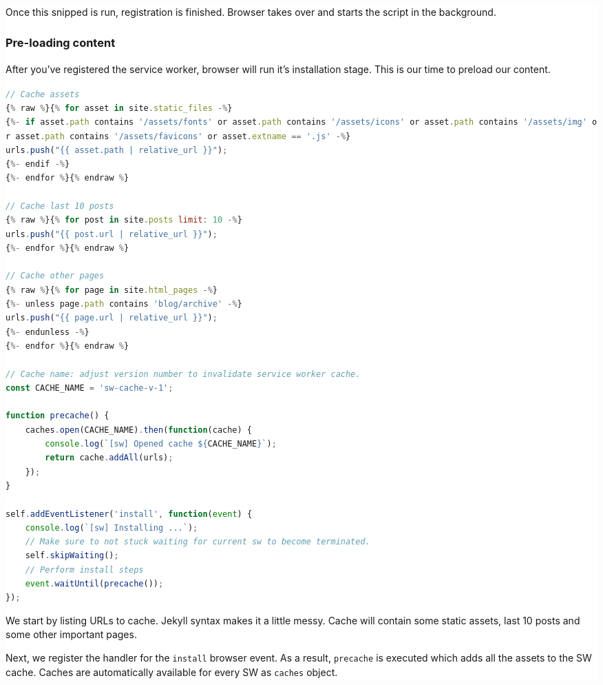 Once this snipped is run, registration is finished. Browser takes over and starts the script in the background.

### Pre-loading content

After you’ve registered the service worker, browser will run it’s installation stage. This is our time to preload our content.


```javascript
// Cache assets
{% raw %}{% for asset in site.static_files -%}
{%- if asset.path contains '/assets/fonts' or asset.path contains '/assets/icons' or asset.path contains '/assets/img' or asset.path contains '/assets/favicons' or asset.extname == '.js' -%}
urls.push("{{ asset.path | relative_url }}");
{%- endif -%}
{%- endfor %}{% endraw %}

// Cache last 10 posts
{% raw %}{% for post in site.posts limit: 10 -%}
urls.push("{{ post.url | relative_url }}");
{%- endfor %}{% endraw %}

// Cache other pages
{% raw %}{% for page in site.html_pages -%}
{%- unless page.path contains 'blog/archive' -%}
urls.push("{{ page.url | relative_url }}");
{%- endunless -%}
{%- endfor %}{% endraw %}

// Cache name: adjust version number to invalidate service worker cache.
const CACHE_NAME = 'sw-cache-v-1';

function precache() {
    caches.open(CACHE_NAME).then(function(cache) {
        console.log(`[sw] Opened cache ${CACHE_NAME}`);
        return cache.addAll(urls);
    });
}

self.addEventListener('install', function(event) {
    console.log(`[sw] Installing ...`);
    // Make sure to not stuck waiting for current sw to become terminated.
    self.skipWaiting();
    // Perform install steps
    event.waitUntil(precache());
});
```

We start by listing URLs to cache. Jekyll syntax makes it a little messy. Cache will contain some static assets, last 10 posts and some other important pages.

Next, we register the handler for the `install` browser event. As a result, `precache` is executed which adds all the assets to the SW cache. Caches are automatically available for every SW as `caches` object.
